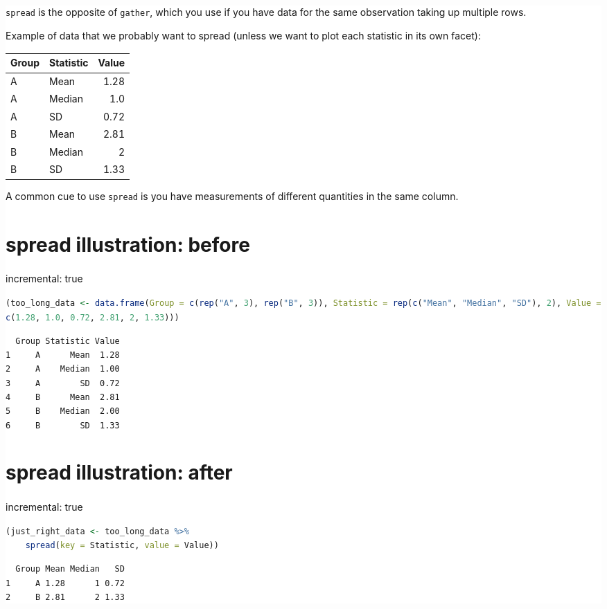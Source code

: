 `spread` is the opposite of `gather`, which you use if you have data for the same observation taking up multiple rows.

Example of data that we probably want to spread (unless we want to plot each statistic in its own facet):

| **Group** | **Statistic** | **Value** |
|-------|-----------|------:|
| A     | Mean      |  1.28 |
| A     | Median    |   1.0 |
| A     | SD        |  0.72 |
| B     | Mean      |  2.81 |
| B     | Median    |     2 |
| B     | SD        |  1.33 |

A common cue to use `spread` is you have measurements of different quantities in the same column. 


spread illustration: before
===
incremental: true


```r
(too_long_data <- data.frame(Group = c(rep("A", 3), rep("B", 3)), Statistic = rep(c("Mean", "Median", "SD"), 2), Value = c(1.28, 1.0, 0.72, 2.81, 2, 1.33)))
```

```
  Group Statistic Value
1     A      Mean  1.28
2     A    Median  1.00
3     A        SD  0.72
4     B      Mean  2.81
5     B    Median  2.00
6     B        SD  1.33
```

spread illustration: after
===
incremental: true


```r
(just_right_data <- too_long_data %>%
    spread(key = Statistic, value = Value))
```

```
  Group Mean Median   SD
1     A 1.28      1 0.72
2     B 2.81      2 1.33
```

